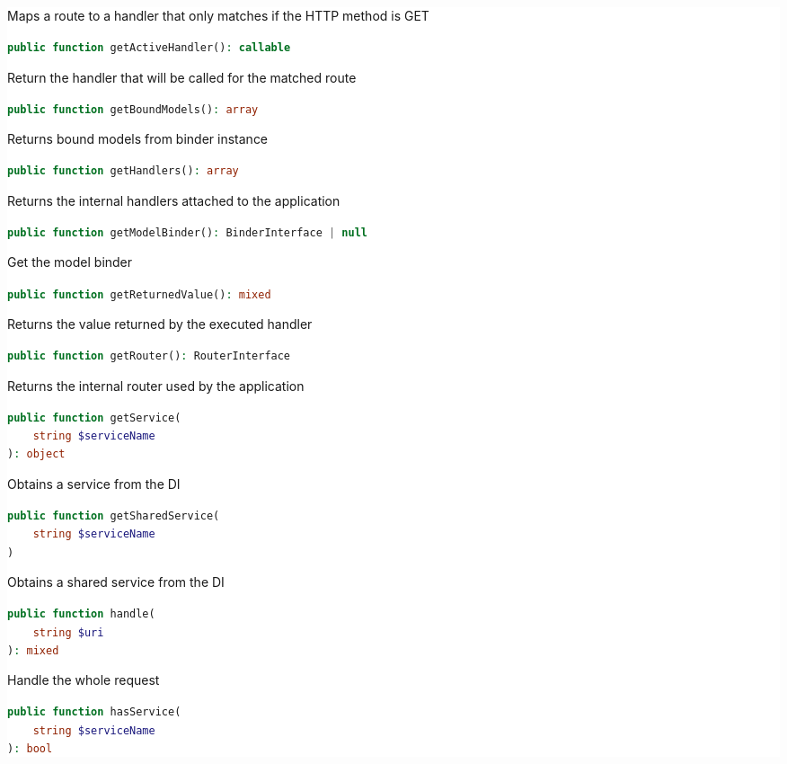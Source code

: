 Maps a route to a handler that only matches if the HTTP method is GET

```php
public function getActiveHandler(): callable
```

Return the handler that will be called for the matched route

```php
public function getBoundModels(): array
```

Returns bound models from binder instance

```php
public function getHandlers(): array
```

Returns the internal handlers attached to the application

```php
public function getModelBinder(): BinderInterface | null
```

Get the model binder

```php
public function getReturnedValue(): mixed
```

Returns the value returned by the executed handler

```php
public function getRouter(): RouterInterface
```

Returns the internal router used by the application

```php
public function getService(
    string $serviceName
): object
```

Obtains a service from the DI

```php
public function getSharedService(
    string $serviceName
)
```

Obtains a shared service from the DI

```php
public function handle(
    string $uri
): mixed
```

Handle the whole request

```php
public function hasService(
    string $serviceName
): bool
```
